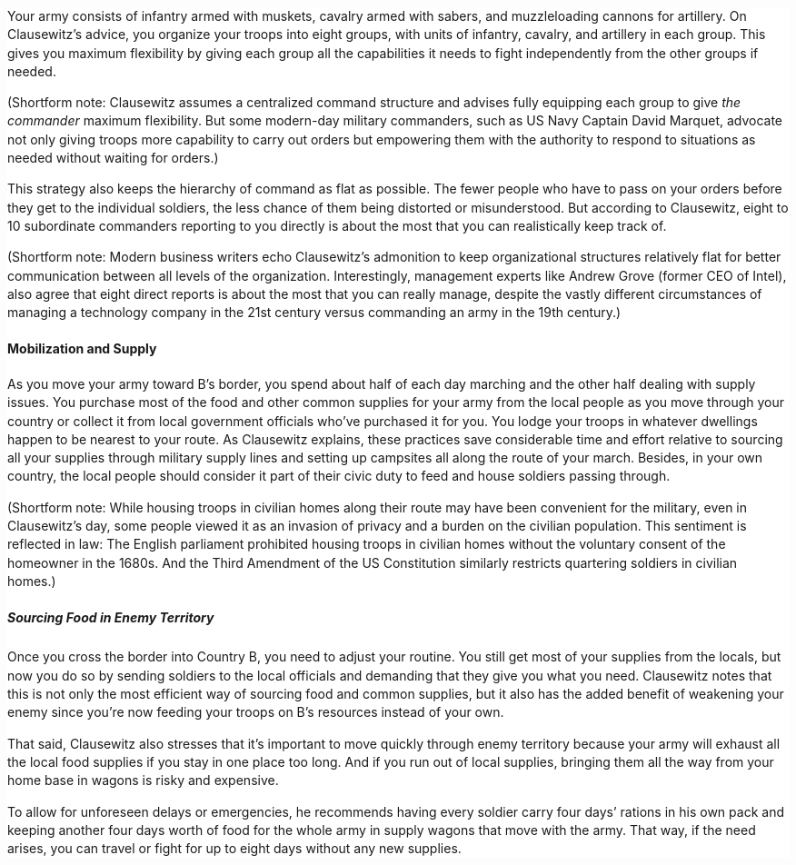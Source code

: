 Your army consists of infantry armed with muskets, cavalry armed with sabers, and muzzleloading cannons for artillery. On Clausewitz’s advice, you organize your troops into eight groups, with units of infantry, cavalry, and artillery in each group. This gives you maximum flexibility by giving each group all the capabilities it needs to fight independently from the other groups if needed.

(Shortform note: Clausewitz assumes a centralized command structure and advises fully equipping each group to give _the commander_ maximum flexibility. But some modern-day military commanders, such as US Navy Captain David Marquet, advocate not only giving troops more capability to carry out orders but empowering them with the authority to respond to situations as needed without waiting for orders.)

This strategy also keeps the hierarchy of command as flat as possible. The fewer people who have to pass on your orders before they get to the individual soldiers, the less chance of them being distorted or misunderstood. But according to Clausewitz, eight to 10 subordinate commanders reporting to you directly is about the most that you can realistically keep track of.

(Shortform note: Modern business writers echo Clausewitz’s admonition to keep organizational structures relatively flat for better communication between all levels of the organization. Interestingly, management experts like Andrew Grove (former CEO of Intel), also agree that eight direct reports is about the most that you can really manage, despite the vastly different circumstances of managing a technology company in the 21st century versus commanding an army in the 19th century.)

#### Mobilization and Supply

As you move your army toward B’s border, you spend about half of each day marching and the other half dealing with supply issues. You purchase most of the food and other common supplies for your army from the local people as you move through your country or collect it from local government officials who’ve purchased it for you. You lodge your troops in whatever dwellings happen to be nearest to your route. As Clausewitz explains, these practices save considerable time and effort relative to sourcing all your supplies through military supply lines and setting up campsites all along the route of your march. Besides, in your own country, the local people should consider it part of their civic duty to feed and house soldiers passing through.

(Shortform note: While housing troops in civilian homes along their route may have been convenient for the military, even in Clausewitz’s day, some people viewed it as an invasion of privacy and a burden on the civilian population. This sentiment is reflected in law: The English parliament prohibited housing troops in civilian homes without the voluntary consent of the homeowner in the 1680s. And the Third Amendment of the US Constitution similarly restricts quartering soldiers in civilian homes.)

##### Sourcing Food in Enemy Territory

Once you cross the border into Country B, you need to adjust your routine. You still get most of your supplies from the locals, but now you do so by sending soldiers to the local officials and demanding that they give you what you need. Clausewitz notes that this is not only the most efficient way of sourcing food and common supplies, but it also has the added benefit of weakening your enemy since you’re now feeding your troops on B’s resources instead of your own.

That said, Clausewitz also stresses that it’s important to move quickly through enemy territory because your army will exhaust all the local food supplies if you stay in one place too long. And if you run out of local supplies, bringing them all the way from your home base in wagons is risky and expensive.

To allow for unforeseen delays or emergencies, he recommends having every soldier carry four days’ rations in his own pack and keeping another four days worth of food for the whole army in supply wagons that move with the army. That way, if the need arises, you can travel or fight for up to eight days without any new supplies.
